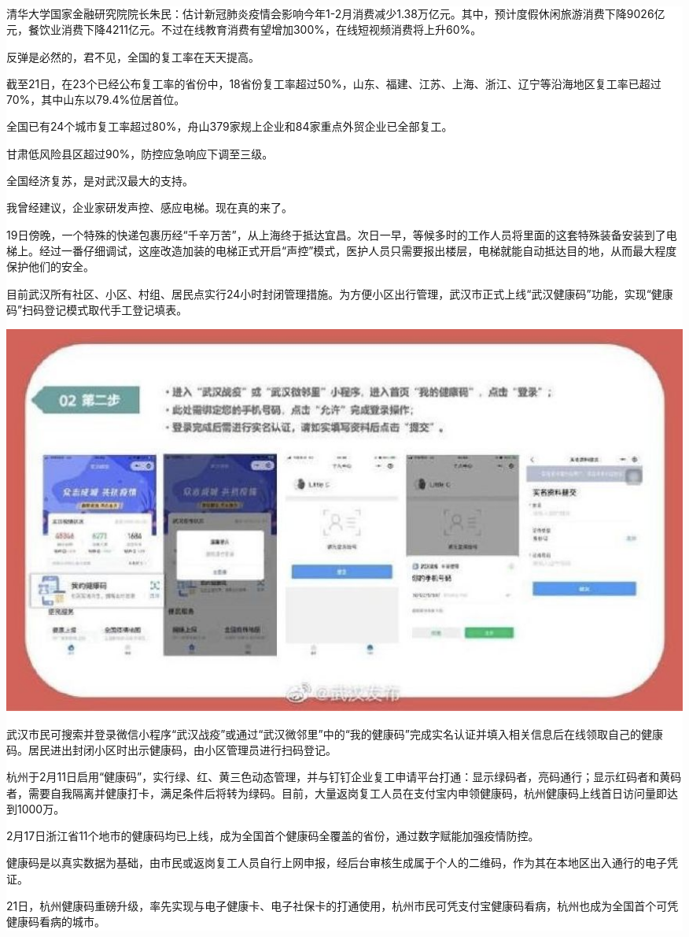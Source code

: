 清华大学国家金融研究院院长朱民：估计新冠肺炎疫情会影响今年1-2月消费减少1.38万亿元。其中，预计度假休闲旅游消费下降9026亿元，餐饮业消费下降4211亿元。不过在线教育消费有望增加300%，在线短视频消费将上升60%。

反弹是必然的，君不见，全国的复工率在天天提高。

截至21日，在23个已经公布复工率的省份中，18省份复工率超过50%，山东、福建、江苏、上海、浙江、辽宁等沿海地区复工率已超过70%，其中山东以79.4%位居首位。

全国已有24个城市复工率超过80%，舟山379家规上企业和84家重点外贸企业已全部复工。

甘肃低风险县区超过90%，防控应急响应下调至三级。

全国经济复苏，是对武汉最大的支持。

我曾经建议，企业家研发声控、感应电梯。现在真的来了。

19日傍晚，一个特殊的快递包裹历经“千辛万苦”，从上海终于抵达宜昌。次日一早，等候多时的工作人员将里面的这套特殊装备安装到了电梯上。经过一番仔细调试，这座改造加装的电梯正式开启“声控”模式，医护人员只需要报出楼层，电梯就能自动抵达目的地，从而最大程度保护他们的安全。

目前武汉所有社区、小区、村组、居民点实行24小时封闭管理措施。为方便小区出行管理，武汉市正式上线“武汉健康码”功能，实现“健康码”扫码登记模式取代手工登记填表。

![](/images/post/44a742ee940cd3dae6025276565af8ce.jpg)

武汉市民可搜索并登录微信小程序“武汉战疫”或通过“武汉微邻里”中的“我的健康码”完成实名认证并填入相关信息后在线领取自己的健康码。居民进出封闭小区时出示健康码，由小区管理员进行扫码登记。

杭州于2月11日启用“健康码”，实行绿、红、黄三色动态管理，并与钉钉企业复工申请平台打通：显示绿码者，亮码通行；显示红码者和黄码者，需要自我隔离并健康打卡，满足条件后将转为绿码。目前，大量返岗复工人员在支付宝内申领健康码，杭州健康码上线首日访问量即达到1000万。

2月17日浙江省11个地市的健康码均已上线，成为全国首个健康码全覆盖的省份，通过数字赋能加强疫情防控。

健康码是以真实数据为基础，由市民或返岗复工人员自行上网申报，经后台审核生成属于个人的二维码，作为其在本地区出入通行的电子凭证。

21日，杭州健康码重磅升级，率先实现与电子健康卡、电子社保卡的打通使用，杭州市民可凭支付宝健康码看病，杭州也成为全国首个可凭健康码看病的城市。
